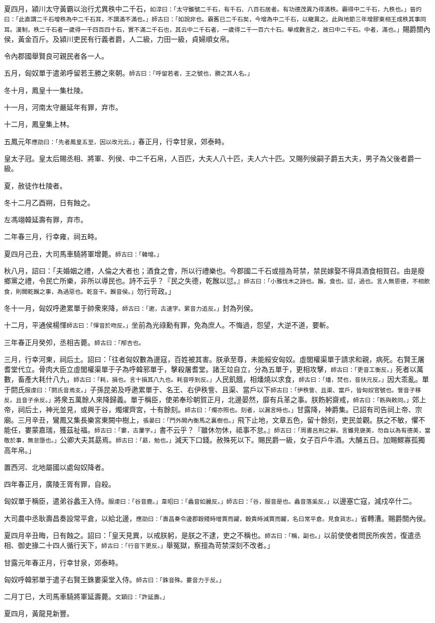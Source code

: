 夏四月，潁川太守黃霸以治行尤異秩中二千石，`如淳曰：「太守雖號二千石，有千石、八百石居者。有功德茂異乃得滿秩。霸得中二千石，九秩也。」晉灼曰：「此直謂二千石增秩為中二千石耳，不謂滿不滿也。」師古曰：「如說非也。霸舊已二千石矣，今增為中二千石，以寵異之。此與地節三年增膠東相王成秩其事同耳。漢制，秩二千石者一歲得一千四百四十石，實不滿二千石也，其云中二千石者，一歲得二千一百六十石。舉成數言之，故曰中二千石。中者，滿也。」`賜爵關內侯，黃金百斤。及潁川吏民有行義者爵，人二級，力田一級，貞婦順女帛。

令內郡國舉賢良可親民者各一人。

五月，匈奴單于遣弟呼留若王勝之來朝。`師古曰：「呼留若者，王之號也，勝之其人名。」`

冬十月，鳳皇十一集杜陵。

十一月，河南太守嚴延年有罪，弃巿。

十二月，鳳皇集上林。

五鳳元年`應劭曰：「先者鳳皇五至，因以改元云。」`春正月，行幸甘泉，郊泰畤。

皇太子冠。皇太后賜丞相、將軍、列侯、中二千石帛，人百匹，大夫人八十匹，夫人六十匹。又賜列侯嗣子爵五大夫，男子為父後者爵一級。

夏，赦徒作杜陵者。

冬十二月乙酉朔，日有蝕之。

左馮翊韓延壽有罪，弃巿。

二年春三月，行幸雍，祠五畤。

夏四月己丑，大司馬車騎將軍增薨。`師古曰：「韓增。」`

秋八月，詔曰：「夫婚姻之禮，人倫之大者也；酒食之會，所以行禮樂也。今郡國二千石或擅為苛禁，禁民嫁娶不得具酒食相賀召。由是廢鄉黨之禮，令民亡所樂，非所以導民也。詩不云乎？『民之失德，乾餱以愆。』`師古曰：「小雅伐木之詩也。餱，食也。愆，過也。言人無恩德，不相飲食，則闕乾餱之事，為過惡也。乾音干。餱音侯。」`勿行苛政。」

冬十一月，匈奴呼遬累單于帥衆來降，`師古曰：「遬，古速字。累音力追反。」`封為列侯。

十二月，平通侯楊惲`師古曰：「惲音於吻反。」`坐前為光祿勳有罪，免為庶人。不悔過，怨望，大逆不道，要斬。

三年春正月癸夘，丞相吉薨。`師古曰：「邴吉也。`

三月，行幸河東，祠后土。詔曰：「往者匈奴數為邊寇，百姓被其害。朕承至尊，未能綏安匈奴。虛閭權渠單于請求和親，病死。右賢王屠耆堂代立。骨肉大臣立虛閭權渠單于子為呼韓邪單于，擊殺屠耆堂。諸王竝自立，分為五單于，更相攻擊，`師古曰：「更音工衡反。」`死者以萬數，畜產大耗什八九，`師古曰：「耗，損也。言十損其八九也。耗音呼到反。」`人民飢餓，相燔燒以求食，`師古曰：「燔，焚也，音扶元反。」`因大乖亂。單于閼氏`服虔曰：「閼氏音焉支。」`子孫昆弟及呼遬累單于、名王、右伊秩訾、且渠、當戶以下`師古曰：「伊秩訾、且渠、當戶，皆匈奴官號也。訾音子移反。且音子余反。」`將衆五萬餘人來降歸義。單于稱臣，使弟奉珍朝賀正月，北邊晏然，靡有兵革之事。朕飭躬齋戒，`師古曰：「飭與敕同。」`郊上帝，祠后土，神光並見，或興于谷，燭燿齊宮，十有餘刻。`師古曰：「燭亦照也。刻者，以漏言時也。」`甘露降，神爵集。已詔有司告祠上帝、宗廟。三月辛丑，鸞鳳又集長樂宮東闕中樹上，`張晏曰：「門外闕內衡馬之裏樹也。」`飛下止地，文章五色，留十餘刻，吏民並觀。朕之不敏，懼不能任，婁蒙嘉瑞，獲茲祉福。`師古曰：「婁，古屢字。」`書不云乎？『雖休勿休，祗事不怠。』`師古曰：「周書呂刑之辭。言雖見襃美，勿自以為有德美，當敬於事，無怠墮也。」`公卿大夫其勗焉。`師古曰：「勗，勉也。」`減天下口錢。赦殊死以下。賜民爵一級，女子百戶牛酒。大酺五日。加賜鰥寡孤獨高年帛。」

置西河、北地屬國以處匈奴降者。

四年春正月，廣陵王胥有罪，自殺。

匈奴單于稱臣，遣弟谷蠡王入侍。`服虔曰：「谷音鹿。」韋昭曰：「蠡音如麗反。」師古曰：「谷，服音是也。蠡音落奚反。」`以邊塞亡寇，減戍卒什二。

大司農中丞耿壽昌奏設常平倉，以給北邊，`應劭曰：「壽昌奏令邊郡穀賤時增賈而糴，穀貴時減賈而糶，名曰常平倉。見食貨志。」`省轉漕。賜爵關內侯。

夏四月辛丑晦，日有蝕之。詔曰：「皇天見異，以戒朕躬，是朕之不逮，吏之不稱也。`師古曰：「稱，副也。」`以前使使者問民所疾苦，復遣丞相、御史掾二十四人循行天下，`師古曰：「行音下更反。」`舉冤獄，察擅為苛禁深刻不改者。」

甘露元年春正月，行幸甘泉，郊泰畤。

匈奴呼韓邪單于遣子右賢王銖婁渠堂入侍。`師古曰：「銖音殊。婁音力于反。」`

二月丁巳，大司馬車騎將軍延壽薨。`文穎曰：「許延壽。」`

夏四月，黃龍見新豐。
